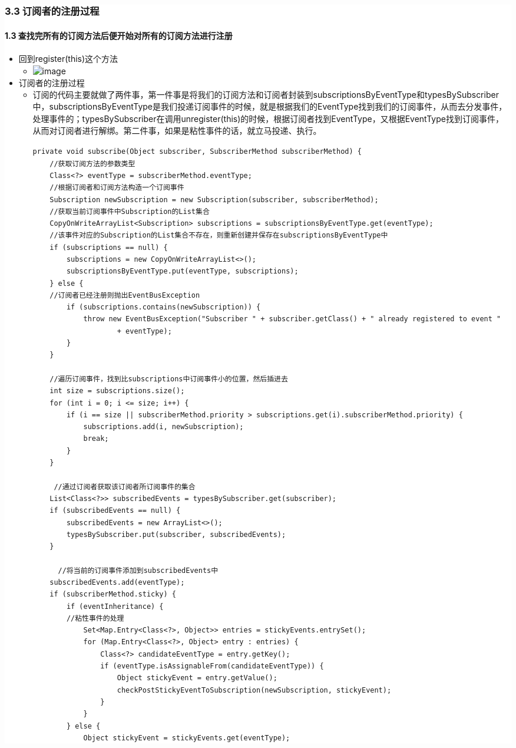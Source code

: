 

### 3.3 订阅者的注册过程





#### 1.3 查找完所有的订阅方法后便开始对所有的订阅方法进行注册
- 回到register(this)这个方法
  - ![image](https://upload-images.jianshu.io/upload_images/4432347-c46464c06d458d17.png?imageMogr2/auto-orient/strip%7CimageView2/2/w/876)
- 订阅者的注册过程
  - 订阅的代码主要就做了两件事，第一件事是将我们的订阅方法和订阅者封装到subscriptionsByEventType和typesBySubscriber中，subscriptionsByEventType是我们投递订阅事件的时候，就是根据我们的EventType找到我们的订阅事件，从而去分发事件，处理事件的；typesBySubscriber在调用unregister(this)的时候，根据订阅者找到EventType，又根据EventType找到订阅事件，从而对订阅者进行解绑。第二件事，如果是粘性事件的话，就立马投递、执行。
    ```
    private void subscribe(Object subscriber, SubscriberMethod subscriberMethod) {
        //获取订阅方法的参数类型 
        Class<?> eventType = subscriberMethod.eventType;
        //根据订阅者和订阅方法构造一个订阅事件
        Subscription newSubscription = new Subscription(subscriber, subscriberMethod);
        //获取当前订阅事件中Subscription的List集合
        CopyOnWriteArrayList<Subscription> subscriptions = subscriptionsByEventType.get(eventType);
        //该事件对应的Subscription的List集合不存在，则重新创建并保存在subscriptionsByEventType中
        if (subscriptions == null) {
            subscriptions = new CopyOnWriteArrayList<>();
            subscriptionsByEventType.put(eventType, subscriptions);
        } else {
        //订阅者已经注册则抛出EventBusException
            if (subscriptions.contains(newSubscription)) {
                throw new EventBusException("Subscriber " + subscriber.getClass() + " already registered to event "
                        + eventType);
            }
        }
    
        //遍历订阅事件，找到比subscriptions中订阅事件小的位置，然后插进去
        int size = subscriptions.size();
        for (int i = 0; i <= size; i++) {
            if (i == size || subscriberMethod.priority > subscriptions.get(i).subscriberMethod.priority) {
                subscriptions.add(i, newSubscription);
                break;
            }
        }
    
         //通过订阅者获取该订阅者所订阅事件的集合
        List<Class<?>> subscribedEvents = typesBySubscriber.get(subscriber);
        if (subscribedEvents == null) {
            subscribedEvents = new ArrayList<>();
            typesBySubscriber.put(subscriber, subscribedEvents);
        }
    
          //将当前的订阅事件添加到subscribedEvents中
        subscribedEvents.add(eventType);
        if (subscriberMethod.sticky) {
            if (eventInheritance) {
            //粘性事件的处理
                Set<Map.Entry<Class<?>, Object>> entries = stickyEvents.entrySet();
                for (Map.Entry<Class<?>, Object> entry : entries) {
                    Class<?> candidateEventType = entry.getKey();
                    if (eventType.isAssignableFrom(candidateEventType)) {
                        Object stickyEvent = entry.getValue();
                        checkPostStickyEventToSubscription(newSubscription, stickyEvent);
                    }
                }
            } else {
                Object stickyEvent = stickyEvents.get(eventType);